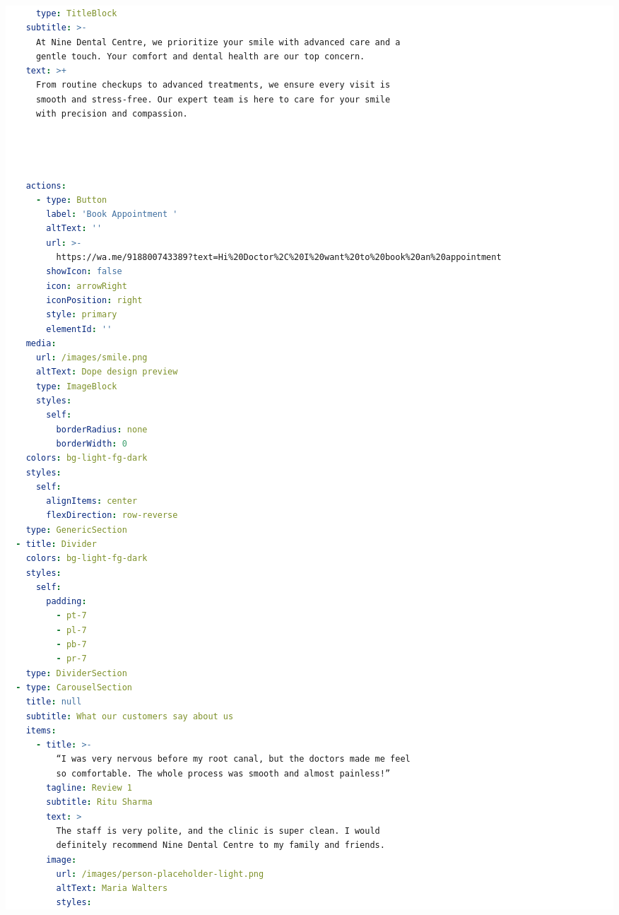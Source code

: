```yaml
      type: TitleBlock
    subtitle: >-
      At Nine Dental Centre, we prioritize your smile with advanced care and a
      gentle touch. Your comfort and dental health are our top concern.
    text: >+
      From routine checkups to advanced treatments, we ensure every visit is
      smooth and stress-free. Our expert team is here to care for your smile
      with precision and compassion.




    actions:
      - type: Button
        label: 'Book Appointment '
        altText: ''
        url: >-
          https://wa.me/918800743389?text=Hi%20Doctor%2C%20I%20want%20to%20book%20an%20appointment
        showIcon: false
        icon: arrowRight
        iconPosition: right
        style: primary
        elementId: ''
    media:
      url: /images/smile.png
      altText: Dope design preview
      type: ImageBlock
      styles:
        self:
          borderRadius: none
          borderWidth: 0
    colors: bg-light-fg-dark
    styles:
      self:
        alignItems: center
        flexDirection: row-reverse
    type: GenericSection
  - title: Divider
    colors: bg-light-fg-dark
    styles:
      self:
        padding:
          - pt-7
          - pl-7
          - pb-7
          - pr-7
    type: DividerSection
  - type: CarouselSection
    title: null
    subtitle: What our customers say about us
    items:
      - title: >-
          “I was very nervous before my root canal, but the doctors made me feel
          so comfortable. The whole process was smooth and almost painless!”
        tagline: Review 1
        subtitle: Ritu Sharma
        text: >
          The staff is very polite, and the clinic is super clean. I would
          definitely recommend Nine Dental Centre to my family and friends.
        image:
          url: /images/person-placeholder-light.png
          altText: Maria Walters
          styles:
```